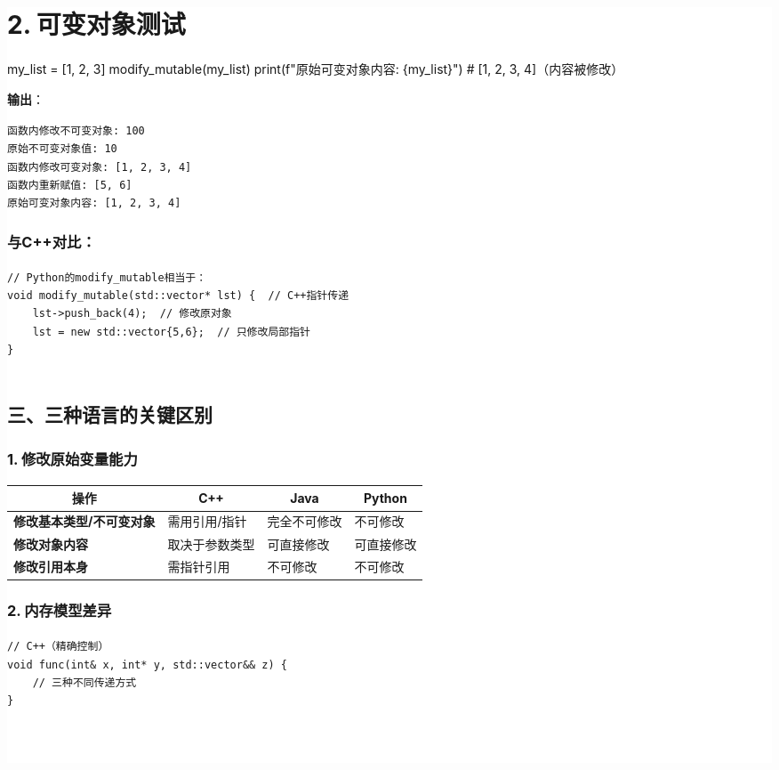 # 2. 可变对象测试
my_list = [1, 2, 3]
modify_mutable(my_list)
print(f"原始可变对象内容: {my_list}")  # [1, 2, 3, 4]（内容被修改）</code></div><div class="hyc-code-scrollbar__track"><div class="hyc-code-scrollbar__thumb"></div></div><div><div></div></div></div></pre></div></pre>

**输出**：

<pre class="ybc-pre-component ybc-pre-component_not-math"><div class="hyc-common-markdown__code"><div class="hyc-common-markdown__code__hd"></div><pre class="hyc-common-markdown__code-lan"><div class="hyc-code-scrollbar"><div class="hyc-code-scrollbar__view"><code class="language-markdown">函数内修改不可变对象: 100
原始不可变对象值: 10
函数内修改可变对象: [1, 2, 3, 4]
函数内重新赋值: [5, 6]
原始可变对象内容: [1, 2, 3, 4]</code></div><div class="hyc-code-scrollbar__track"><div class="hyc-code-scrollbar__thumb"></div></div><div><div></div></div></div></pre></div></pre>

### 与C++对比：

<pre class="ybc-pre-component ybc-pre-component_not-math"><div class="hyc-common-markdown__code"><div class="hyc-common-markdown__code__hd"></div><pre class="hyc-common-markdown__code-lan"><div class="hyc-code-scrollbar"><div class="hyc-code-scrollbar__view"><code class="language-cpp">// Python的modify_mutable相当于：
void modify_mutable(std::vector<int>* lst) {  // C++指针传递
    lst->push_back(4);  // 修改原对象
    lst = new std::vector<int>{5,6};  // 只修改局部指针
}</code></div><div class="hyc-code-scrollbar__track"><div class="hyc-code-scrollbar__thumb"></div></div><div><br class="Apple-interchange-newline"/></div></div></pre></div></pre>

## 三、三种语言的关键区别

### 1. **修改原始变量能力**


| **操作**                    | C++            | Java         | Python     |
| --------------------------- | -------------- | ------------ | ---------- |
| **修改基本类型/不可变对象** | 需用引用/指针  | 完全不可修改 | 不可修改   |
| **修改对象内容**            | 取决于参数类型 | 可直接修改   | 可直接修改 |
| **修改引用本身**            | 需指针引用     | 不可修改     | 不可修改   |

### 2. **内存模型差异**

<pre class="ybc-pre-component ybc-pre-component_not-math"><div class="hyc-common-markdown__code"><div class="hyc-common-markdown__code__hd"></div><pre class="hyc-common-markdown__code-lan"><div class="hyc-code-scrollbar"><div class="hyc-code-scrollbar__view"><code class="language-cpp">// C++（精确控制）
void func(int& x, int* y, std::vector<int>&& z) {
    // 三种不同传递方式
}

